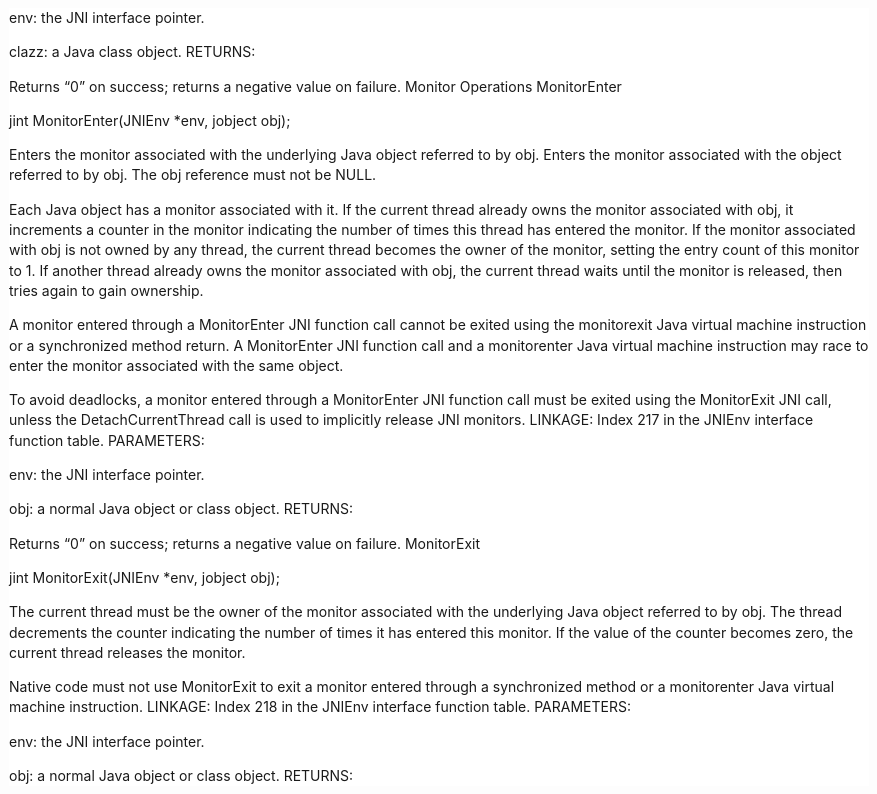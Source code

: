 env: the JNI interface pointer.

clazz: a Java class object.
RETURNS:

Returns “0” on success; returns a negative value on failure.
Monitor Operations
MonitorEnter

jint MonitorEnter(JNIEnv *env, jobject obj);

Enters the monitor associated with the underlying Java object referred to by obj.
Enters the monitor associated with the object referred to by obj. The obj reference must not be NULL.

Each Java object has a monitor associated with it. If the current thread already owns the monitor associated with obj, it increments a counter in the monitor indicating the number of times this thread has entered the monitor. If the monitor associated with obj is not owned by any thread, the current thread becomes the owner of the monitor, setting the entry count of this monitor to 1. If another thread already owns the monitor associated with obj, the current thread waits until the monitor is released, then tries again to gain ownership.

A monitor entered through a MonitorEnter JNI function call cannot be exited using the monitorexit Java virtual machine instruction or a synchronized method return. A MonitorEnter JNI function call and a monitorenter Java virtual machine instruction may race to enter the monitor associated with the same object.

To avoid deadlocks, a monitor entered through a MonitorEnter JNI function call must be exited using the MonitorExit JNI call, unless the DetachCurrentThread call is used to implicitly release JNI monitors.
LINKAGE:
Index 217 in the JNIEnv interface function table.
PARAMETERS:

env: the JNI interface pointer.

obj: a normal Java object or class object.
RETURNS:

Returns “0” on success; returns a negative value on failure.
MonitorExit

jint MonitorExit(JNIEnv *env, jobject obj);

The current thread must be the owner of the monitor associated with the underlying Java object referred to by obj. The thread decrements the counter indicating the number of times it has entered this monitor. If the value of the counter becomes zero, the current thread releases the monitor.

Native code must not use MonitorExit to exit a monitor entered through a synchronized method or a monitorenter Java virtual machine instruction.
LINKAGE:
Index 218 in the JNIEnv interface function table.
PARAMETERS:

env: the JNI interface pointer.

obj: a normal Java object or class object.
RETURNS:
